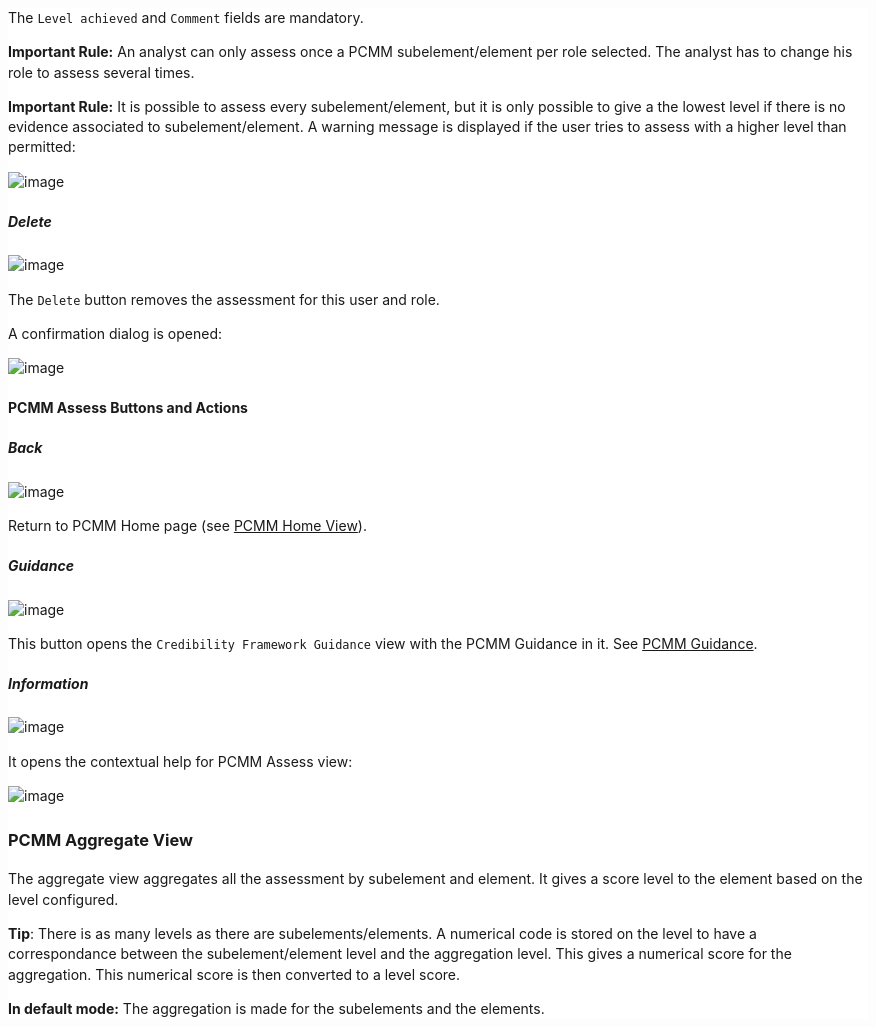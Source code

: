 The `Level achieved` and `Comment` fields are mandatory.

**Important Rule:** An analyst can only assess once a PCMM subelement/element per role selected. The analyst has to change his role to assess several times.

**Important Rule:** It is possible to assess every subelement/element, but it is only possible to give a the lowest level if there is no evidence associated to subelement/element. A warning message is displayed if the user tries to assess with a higher level than permitted:

![image](uploads/53aae41575bf5cbfa842e20c63f59f22/image.png)

##### Delete

![image](uploads/7bad796a7e28021df0a707873f0046ce/image.png)

The `Delete` button removes the assessment for this user and role. 

A confirmation dialog is opened:

![image](uploads/cbd37ded71c4a54ed43dad23071843eb/image.png)

#### PCMM Assess Buttons and Actions

##### Back

![image](uploads/bfb6dbe6d1cfd61698b50ef3af18f64a/image.png)

Return to PCMM Home page (see [PCMM Home View](#pcmm-home-view)).

##### Guidance

![image](uploads/2dc9d990372c821da1b88776a1f832bb/image.png)

This button opens the `Credibility Framework Guidance` view with the PCMM Guidance in it. See [PCMM Guidance](#pcmm-guidance).

##### Information

![image](uploads/70b56a1aaec64e809cf97453beb36241/image.png)

It opens the contextual help for PCMM Assess view:

![image](uploads/64890e04b6e0aca375e627db1d20d881/image.png)

### PCMM Aggregate View

The aggregate view aggregates all the assessment by subelement and element. It gives a score level to the element based on the level configured. 

**Tip**: There is as many levels as there are subelements/elements. A numerical code is stored on the level to have a correspondance between the subelement/element level and the aggregation level. This gives a numerical score for the aggregation. This numerical score is then converted to a level score.

__In default mode:__ The aggregation is made for the subelements and the elements.
